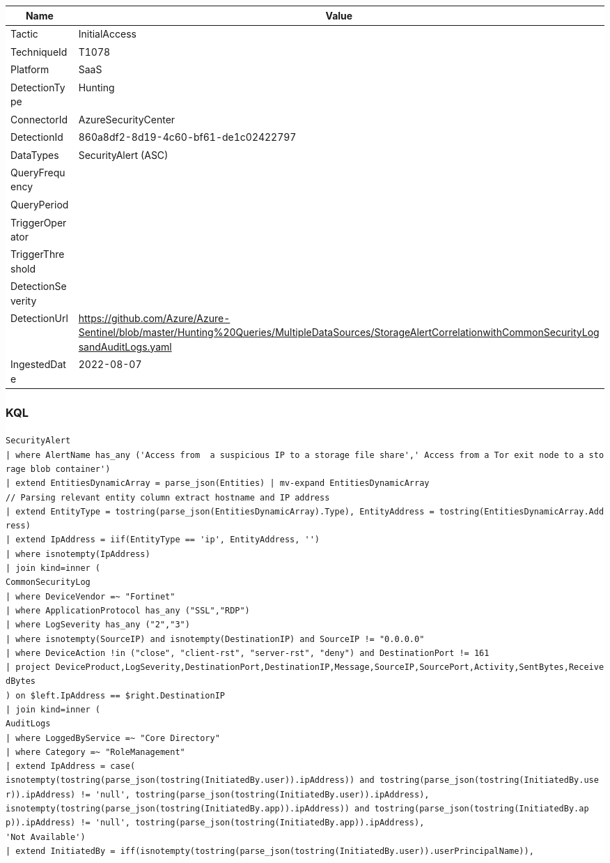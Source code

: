 |Name | Value |
| --- | --- |
|Tactic | InitialAccess|
|TechniqueId | T1078|
|Platform | SaaS|
|DetectionType | Hunting |
|ConnectorId | AzureSecurityCenter |
|DetectionId | 860a8df2-8d19-4c60-bf61-de1c02422797 |
|DataTypes | SecurityAlert (ASC) |
|QueryFrequency |  |
|QueryPeriod |  |
|TriggerOperator |  |
|TriggerThreshold |  |
|DetectionSeverity |  |
|DetectionUrl | https://github.com/Azure/Azure-Sentinel/blob/master/Hunting%20Queries/MultipleDataSources/StorageAlertCorrelationwithCommonSecurityLogsandAuditLogs.yaml |
|IngestedDate | 2022-08-07 |

### KQL
```kql
SecurityAlert
| where AlertName has_any ('Access from  a suspicious IP to a storage file share','	Access from a Tor exit node to a storage blob container')
| extend EntitiesDynamicArray = parse_json(Entities) | mv-expand EntitiesDynamicArray
// Parsing relevant entity column extract hostname and IP address
| extend EntityType = tostring(parse_json(EntitiesDynamicArray).Type), EntityAddress = tostring(EntitiesDynamicArray.Address)
| extend IpAddress = iif(EntityType == 'ip', EntityAddress, '')
| where isnotempty(IpAddress) 
| join kind=inner (
CommonSecurityLog 
| where DeviceVendor =~ "Fortinet"
| where ApplicationProtocol has_any ("SSL","RDP")
| where LogSeverity has_any ("2","3")
| where isnotempty(SourceIP) and isnotempty(DestinationIP) and SourceIP != "0.0.0.0"
| where DeviceAction !in ("close", "client-rst", "server-rst", "deny") and DestinationPort != 161
| project DeviceProduct,LogSeverity,DestinationPort,DestinationIP,Message,SourceIP,SourcePort,Activity,SentBytes,ReceivedBytes
) on $left.IpAddress == $right.DestinationIP
| join kind=inner (
AuditLogs
| where LoggedByService =~ "Core Directory"
| where Category =~ "RoleManagement"
| extend IpAddress = case(
isnotempty(tostring(parse_json(tostring(InitiatedBy.user)).ipAddress)) and tostring(parse_json(tostring(InitiatedBy.user)).ipAddress) != 'null', tostring(parse_json(tostring(InitiatedBy.user)).ipAddress), 
isnotempty(tostring(parse_json(tostring(InitiatedBy.app)).ipAddress)) and tostring(parse_json(tostring(InitiatedBy.app)).ipAddress) != 'null', tostring(parse_json(tostring(InitiatedBy.app)).ipAddress),
'Not Available')
| extend InitiatedBy = iff(isnotempty(tostring(parse_json(tostring(InitiatedBy.user)).userPrincipalName)), 
```